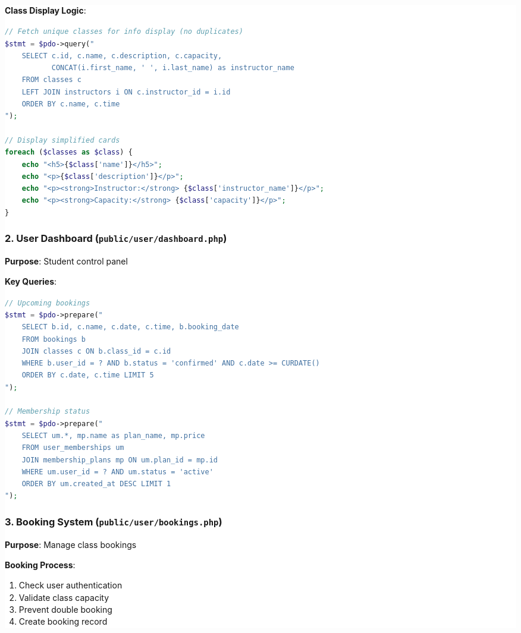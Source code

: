 **Class Display Logic**:

```php
// Fetch unique classes for info display (no duplicates)
$stmt = $pdo->query("
    SELECT c.id, c.name, c.description, c.capacity,
           CONCAT(i.first_name, ' ', i.last_name) as instructor_name
    FROM classes c
    LEFT JOIN instructors i ON c.instructor_id = i.id
    ORDER BY c.name, c.time
");

// Display simplified cards
foreach ($classes as $class) {
    echo "<h5>{$class['name']}</h5>";
    echo "<p>{$class['description']}</p>";
    echo "<p><strong>Instructor:</strong> {$class['instructor_name']}</p>";
    echo "<p><strong>Capacity:</strong> {$class['capacity']}</p>";
}
```

### 2. User Dashboard (`public/user/dashboard.php`)

**Purpose**: Student control panel

**Key Queries**:

```php
// Upcoming bookings
$stmt = $pdo->prepare("
    SELECT b.id, c.name, c.date, c.time, b.booking_date
    FROM bookings b
    JOIN classes c ON b.class_id = c.id
    WHERE b.user_id = ? AND b.status = 'confirmed' AND c.date >= CURDATE()
    ORDER BY c.date, c.time LIMIT 5
");

// Membership status
$stmt = $pdo->prepare("
    SELECT um.*, mp.name as plan_name, mp.price
    FROM user_memberships um
    JOIN membership_plans mp ON um.plan_id = mp.id
    WHERE um.user_id = ? AND um.status = 'active'
    ORDER BY um.created_at DESC LIMIT 1
");
```

### 3. Booking System (`public/user/bookings.php`)

**Purpose**: Manage class bookings

**Booking Process**:

1. Check user authentication
2. Validate class capacity
3. Prevent double booking
4. Create booking record
